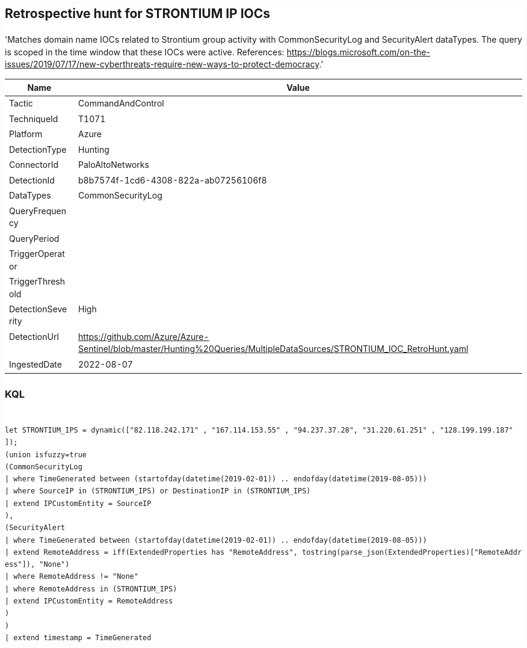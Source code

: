 ## Retrospective hunt for STRONTIUM IP IOCs

'Matches domain name IOCs related to Strontium group activity with CommonSecurityLog and SecurityAlert dataTypes.
The query is scoped in the time window that these IOCs were active.
References: https://blogs.microsoft.com/on-the-issues/2019/07/17/new-cyberthreats-require-new-ways-to-protect-democracy.'

|Name | Value |
| --- | --- |
|Tactic | CommandAndControl|
|TechniqueId | T1071|
|Platform | Azure|
|DetectionType | Hunting |
|ConnectorId | PaloAltoNetworks |
|DetectionId | b8b7574f-1cd6-4308-822a-ab07256106f8 |
|DataTypes | CommonSecurityLog |
|QueryFrequency |  |
|QueryPeriod |  |
|TriggerOperator |  |
|TriggerThreshold |  |
|DetectionSeverity | High |
|DetectionUrl | https://github.com/Azure/Azure-Sentinel/blob/master/Hunting%20Queries/MultipleDataSources/STRONTIUM_IOC_RetroHunt.yaml |
|IngestedDate | 2022-08-07 |

### KQL
```kql

let STRONTIUM_IPS = dynamic(["82.118.242.171" , "167.114.153.55" , "94.237.37.28", "31.220.61.251" , "128.199.199.187" ]);
(union isfuzzy=true
(CommonSecurityLog
| where TimeGenerated between (startofday(datetime(2019-02-01)) .. endofday(datetime(2019-08-05)))
| where SourceIP in (STRONTIUM_IPS) or DestinationIP in (STRONTIUM_IPS)
| extend IPCustomEntity = SourceIP
),
(SecurityAlert
| where TimeGenerated between (startofday(datetime(2019-02-01)) .. endofday(datetime(2019-08-05)))
| extend RemoteAddress = iff(ExtendedProperties has "RemoteAddress", tostring(parse_json(ExtendedProperties)["RemoteAddress"]), "None")
| where RemoteAddress != "None"
| where RemoteAddress in (STRONTIUM_IPS)
| extend IPCustomEntity = RemoteAddress
) 
)
| extend timestamp = TimeGenerated
```
